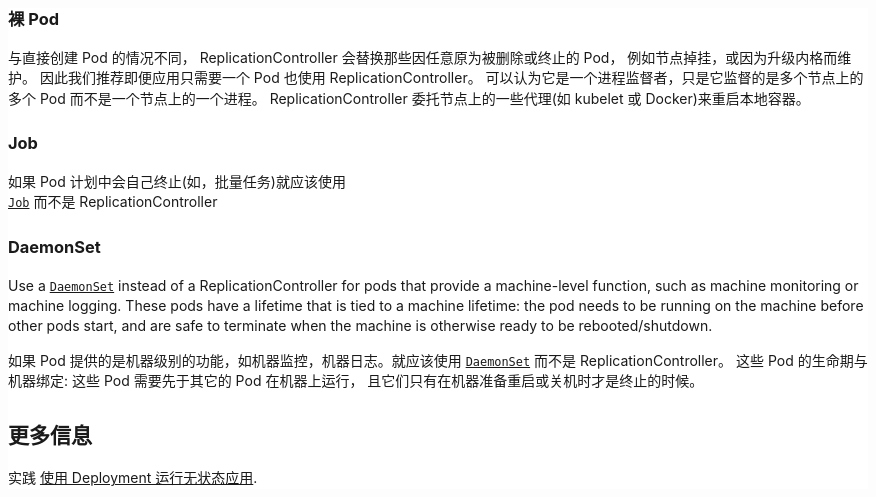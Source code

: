 ### 裸 Pod

与直接创建 Pod 的情况不同， ReplicationController 会替换那些因任意原为被删除或终止的 Pod，
例如节点掉挂，或因为升级内格而维护。 因此我们推荐即便应用只需要一个 Pod 也使用 ReplicationController。
可以认为它是一个进程监督者，只是它监督的是多个节点上的多个 Pod 而不是一个节点上的一个进程。
ReplicationController 委托节点上的一些代理(如 kubelet 或 Docker)来重启本地容器。

### Job

如果 Pod 计划中会自己终止(如，批量任务)就应该使用  
[`Job`](/k8sDocs/docs/concepts/workloads/controllers/job/)
而不是 ReplicationController

### DaemonSet

Use a [`DaemonSet`](/docs/concepts/workloads/controllers/daemonset/) instead of a ReplicationController for pods that provide a
machine-level function, such as machine monitoring or machine logging.  These pods have a lifetime that is tied
to a machine lifetime: the pod needs to be running on the machine before other pods start, and are
safe to terminate when the machine is otherwise ready to be rebooted/shutdown.

如果 Pod 提供的是机器级别的功能，如机器监控，机器日志。就应该使用
[`DaemonSet`](/k8sDocs/docs/concepts/workloads/controllers/daemonset/)
而不是 ReplicationController。 这些 Pod 的生命期与机器绑定: 这些 Pod 需要先于其它的 Pod
在机器上运行， 且它们只有在机器准备重启或关机时才是终止的时候。

## 更多信息

实践 [使用 Deployment 运行无状态应用](/k8sDocs/tasks/run-application/run-stateless-application-deployment/).
